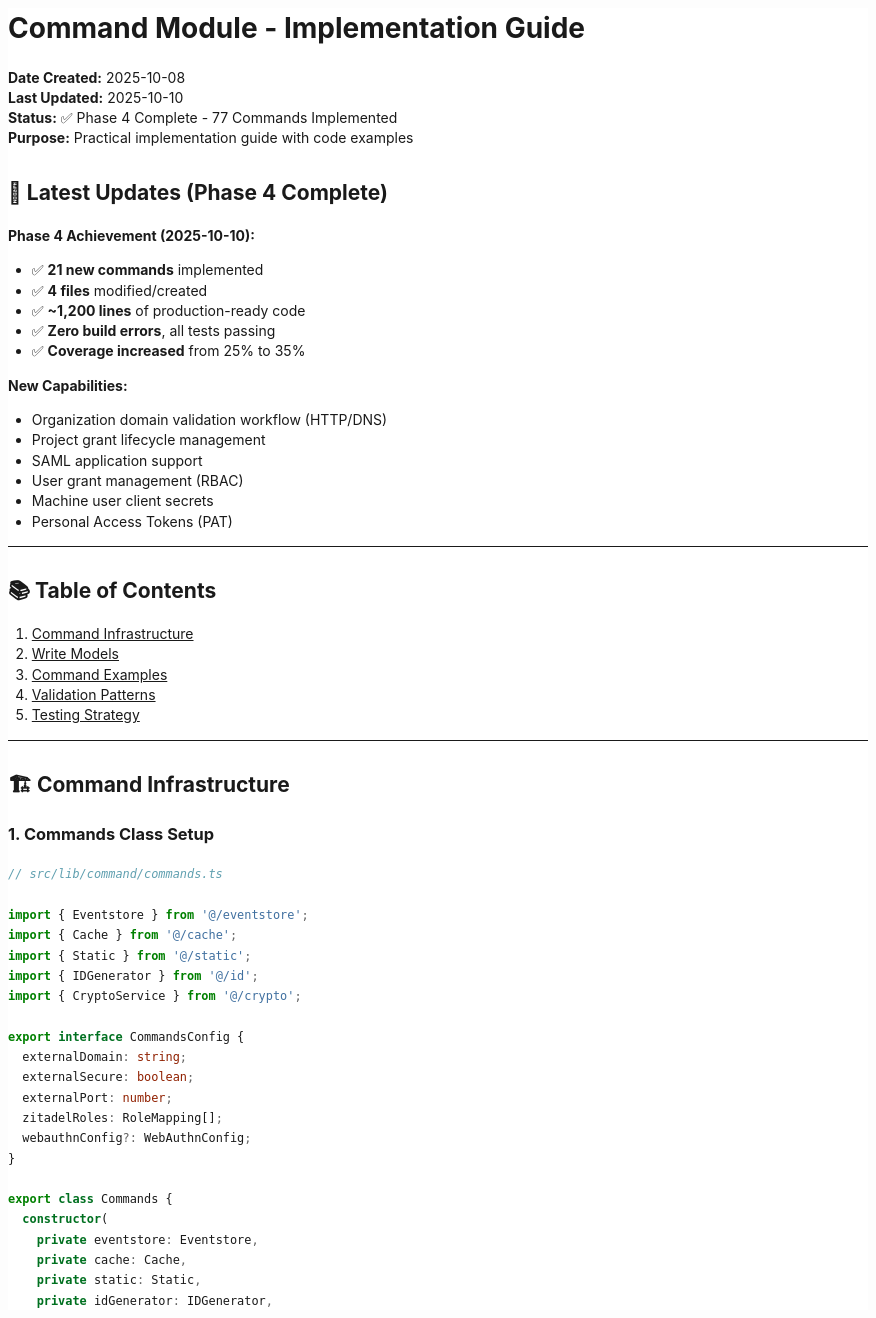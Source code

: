 # Command Module - Implementation Guide

**Date Created:** 2025-10-08  
**Last Updated:** 2025-10-10  
**Status:** ✅ Phase 4 Complete - 77 Commands Implemented  
**Purpose:** Practical implementation guide with code examples

## 🎉 **Latest Updates (Phase 4 Complete)**

**Phase 4 Achievement (2025-10-10):**
- ✅ **21 new commands** implemented
- ✅ **4 files** modified/created
- ✅ **~1,200 lines** of production-ready code
- ✅ **Zero build errors**, all tests passing
- ✅ **Coverage increased** from 25% to 35%

**New Capabilities:**
- Organization domain validation workflow (HTTP/DNS)
- Project grant lifecycle management
- SAML application support
- User grant management (RBAC)
- Machine user client secrets
- Personal Access Tokens (PAT)

---

## 📚 Table of Contents

1. [Command Infrastructure](#command-infrastructure)
2. [Write Models](#write-models)
3. [Command Examples](#command-examples)
4. [Validation Patterns](#validation-patterns)
5. [Testing Strategy](#testing-strategy)

---

## 🏗️ Command Infrastructure

### 1. Commands Class Setup

```typescript
// src/lib/command/commands.ts

import { Eventstore } from '@/eventstore';
import { Cache } from '@/cache';
import { Static } from '@/static';
import { IDGenerator } from '@/id';
import { CryptoService } from '@/crypto';

export interface CommandsConfig {
  externalDomain: string;
  externalSecure: boolean;
  externalPort: number;
  zitadelRoles: RoleMapping[];
  webauthnConfig?: WebAuthnConfig;
}

export class Commands {
  constructor(
    private eventstore: Eventstore,
    private cache: Cache,
    private static: Static,
    private idGenerator: IDGenerator,
```